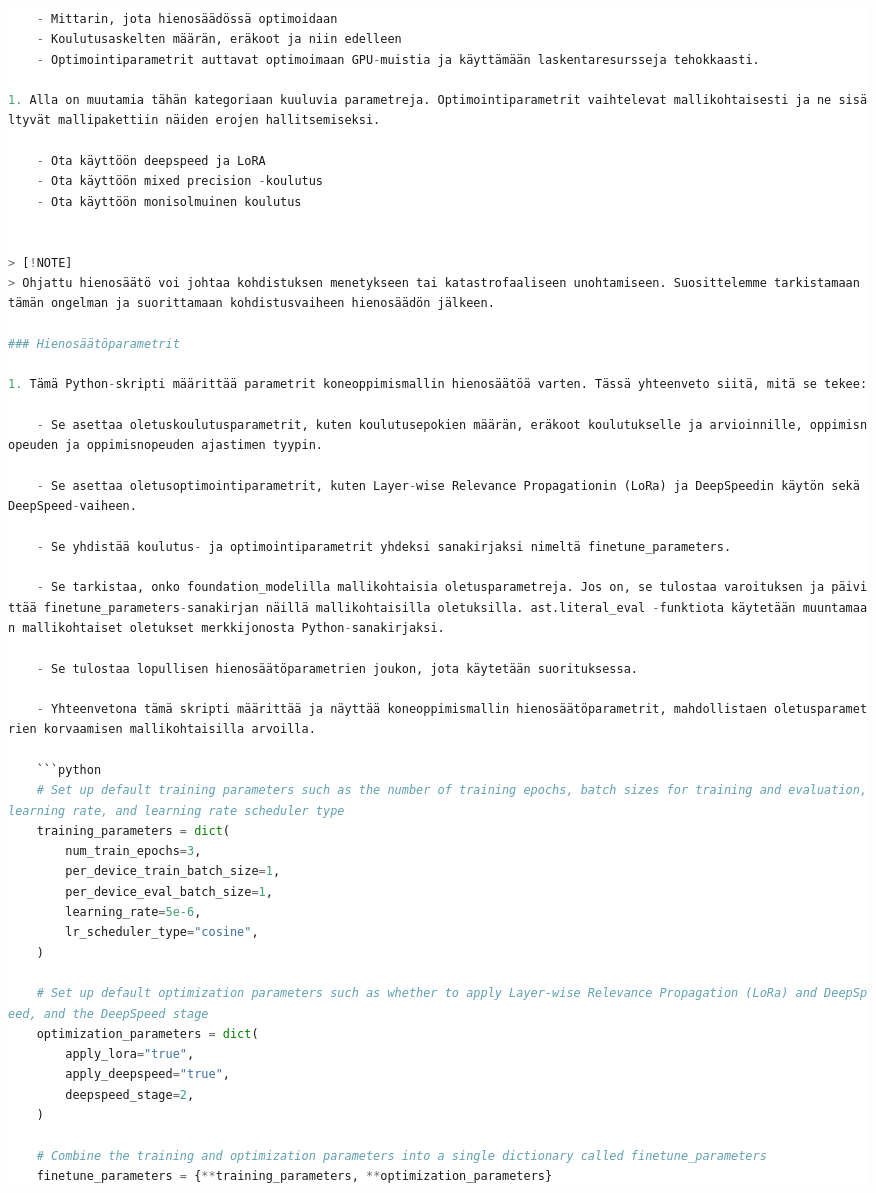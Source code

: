 ```python
    - Mittarin, jota hienosäädössä optimoidaan
    - Koulutusaskelten määrän, eräkoot ja niin edelleen
    - Optimointiparametrit auttavat optimoimaan GPU-muistia ja käyttämään laskentaresursseja tehokkaasti.

1. Alla on muutamia tähän kategoriaan kuuluvia parametreja. Optimointiparametrit vaihtelevat mallikohtaisesti ja ne sisältyvät mallipakettiin näiden erojen hallitsemiseksi.

    - Ota käyttöön deepspeed ja LoRA
    - Ota käyttöön mixed precision -koulutus
    - Ota käyttöön monisolmuinen koulutus


> [!NOTE]
> Ohjattu hienosäätö voi johtaa kohdistuksen menetykseen tai katastrofaaliseen unohtamiseen. Suosittelemme tarkistamaan tämän ongelman ja suorittamaan kohdistusvaiheen hienosäädön jälkeen.

### Hienosäätöparametrit

1. Tämä Python-skripti määrittää parametrit koneoppimismallin hienosäätöä varten. Tässä yhteenveto siitä, mitä se tekee:

    - Se asettaa oletuskoulutusparametrit, kuten koulutusepokien määrän, eräkoot koulutukselle ja arvioinnille, oppimisnopeuden ja oppimisnopeuden ajastimen tyypin.

    - Se asettaa oletusoptimointiparametrit, kuten Layer-wise Relevance Propagationin (LoRa) ja DeepSpeedin käytön sekä DeepSpeed-vaiheen.

    - Se yhdistää koulutus- ja optimointiparametrit yhdeksi sanakirjaksi nimeltä finetune_parameters.

    - Se tarkistaa, onko foundation_modelilla mallikohtaisia oletusparametreja. Jos on, se tulostaa varoituksen ja päivittää finetune_parameters-sanakirjan näillä mallikohtaisilla oletuksilla. ast.literal_eval -funktiota käytetään muuntamaan mallikohtaiset oletukset merkkijonosta Python-sanakirjaksi.

    - Se tulostaa lopullisen hienosäätöparametrien joukon, jota käytetään suorituksessa.

    - Yhteenvetona tämä skripti määrittää ja näyttää koneoppimismallin hienosäätöparametrit, mahdollistaen oletusparametrien korvaamisen mallikohtaisilla arvoilla.

    ```python
    # Set up default training parameters such as the number of training epochs, batch sizes for training and evaluation, learning rate, and learning rate scheduler type
    training_parameters = dict(
        num_train_epochs=3,
        per_device_train_batch_size=1,
        per_device_eval_batch_size=1,
        learning_rate=5e-6,
        lr_scheduler_type="cosine",
    )
    
    # Set up default optimization parameters such as whether to apply Layer-wise Relevance Propagation (LoRa) and DeepSpeed, and the DeepSpeed stage
    optimization_parameters = dict(
        apply_lora="true",
        apply_deepspeed="true",
        deepspeed_stage=2,
    )
    
    # Combine the training and optimization parameters into a single dictionary called finetune_parameters
    finetune_parameters = {**training_parameters, **optimization_parameters}
```